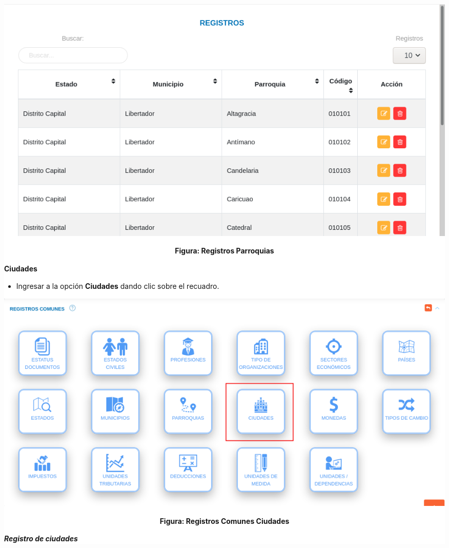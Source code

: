 ![Screenshot](../img/figure_60.png)<div style="text-align: center;font-weight: bold">Figura: Registros Parroquias</div>

**Ciudades**

-   Ingresar a la opción **Ciudades** dando clic sobre el recuadro.

![Screenshot](../img/common_10.png)<div style="text-align: center;font-weight: bold">Figura: Registros Comunes Ciudades</div>

***Registro de ciudades***
